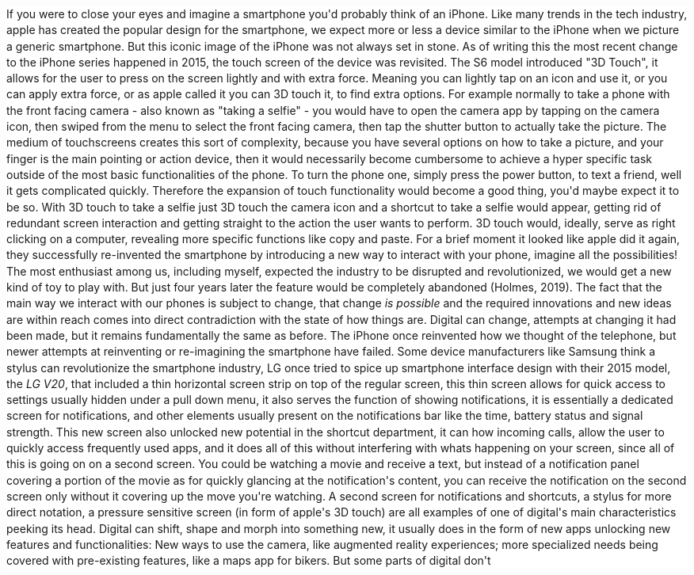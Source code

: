 If you were to close your eyes and imagine a smartphone you'd probably
think of an iPhone. Like many trends in the tech industry, apple has
created the popular design for the smartphone, we expect more or less a
device similar to the iPhone when we picture a generic smartphone. But
this iconic image of the iPhone was not always set in stone. As of
writing this the most recent change to the iPhone series happened in
2015, the touch screen of the device was revisited. The S6 model
introduced "3D Touch", it allows for the user to press on the screen
lightly and with extra force. Meaning you can lightly tap on an icon and
use it, or you can apply extra force, or as apple called it you can 3D
touch it, to find extra options. For example normally to take a phone
with the front facing camera - also known as "taking a selfie" - you
would have to open the camera app by tapping on the camera icon, then
swiped from the menu to select the front facing camera, then tap the
shutter button to actually take the picture. The medium of touchscreens
creates this sort of complexity, because you have several options on how
to take a picture, and your finger is the main pointing or action
device, then it would necessarily become cumbersome to achieve a hyper
specific task outside of the most basic functionalities of the phone. To
turn the phone one, simply press the power button, to text a friend,
well it gets complicated quickly. Therefore the expansion of touch
functionality would become a good thing, you'd maybe expect it to be so.
With 3D touch to take a selfie just 3D touch the camera icon and a
shortcut to take a selfie would appear, getting rid of redundant screen
interaction and getting straight to the action the user wants to
perform. 3D touch would, ideally, serve as right clicking on a computer,
revealing more specific functions like copy and paste. For a brief
moment it looked like apple did it again, they successfully re-invented
the smartphone by introducing a new way to interact with your phone,
imagine all the possibilities! The most enthusiast among us, including
myself, expected the industry to be disrupted and revolutionized, we
would get a new kind of toy to play with. But just four years later the
feature would be completely abandoned (Holmes, 2019). The fact that the
main way we interact with our phones is subject to change, that change
*is possible* and the required innovations and new ideas are within
reach comes into direct contradiction with the state of how things are.
Digital can change, attempts at changing it had been made, but it
remains fundamentally the same as before. The iPhone once reinvented how
we thought of the telephone, but newer attempts at reinventing or
re-imagining the smartphone have failed. Some device manufacturers like
Samsung think a stylus can revolutionize the smartphone industry, LG
once tried to spice up smartphone interface design with their 2015
model, the *LG V20*, that included a thin horizontal screen strip on top
of the regular screen, this thin screen allows for quick access to
settings usually hidden under a pull down menu, it also serves the
function of showing notifications, it is essentially a dedicated screen
for notifications, and other elements usually present on the
notifications bar like the time, battery status and signal strength.
This new screen also unlocked new potential in the shortcut department,
it can how incoming calls, allow the user to quickly access frequently
used apps, and it does all of this without interfering with whats
happening on your screen, since all of this is going on on a second
screen. You could be watching a movie and receive a text, but instead of
a notification panel covering a portion of the movie as for quickly
glancing at the notification's content, you can receive the notification
on the second screen only without it covering up the move you're
watching. A second screen for notifications and shortcuts, a stylus for
more direct notation, a pressure sensitive screen (in form of apple's 3D
touch) are all examples of one of digital's main characteristics peeking
its head. Digital can shift, shape and morph into something new, it
usually does in the form of new apps unlocking new features and
functionalities: New ways to use the camera, like augmented reality
experiences; more specialized needs being covered with pre-existing
features, like a maps app for bikers. But some parts of digital don't